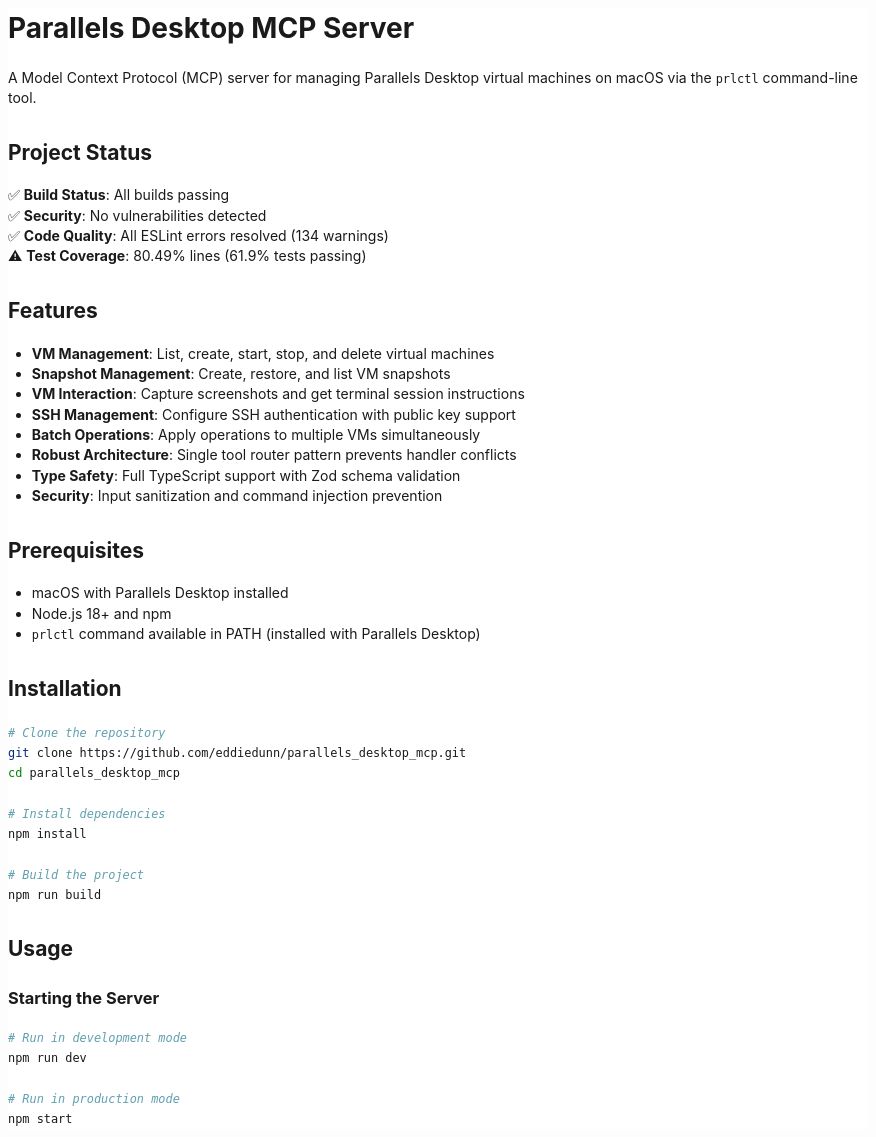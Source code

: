 # Parallels Desktop MCP Server

A Model Context Protocol (MCP) server for managing Parallels Desktop virtual machines on macOS via the `prlctl` command-line tool.

## Project Status

✅ **Build Status**: All builds passing  
✅ **Security**: No vulnerabilities detected  
✅ **Code Quality**: All ESLint errors resolved (134 warnings)  
⚠️ **Test Coverage**: 80.49% lines (61.9% tests passing)

## Features

- **VM Management**: List, create, start, stop, and delete virtual machines
- **Snapshot Management**: Create, restore, and list VM snapshots
- **VM Interaction**: Capture screenshots and get terminal session instructions
- **SSH Management**: Configure SSH authentication with public key support
- **Batch Operations**: Apply operations to multiple VMs simultaneously
- **Robust Architecture**: Single tool router pattern prevents handler conflicts
- **Type Safety**: Full TypeScript support with Zod schema validation
- **Security**: Input sanitization and command injection prevention

## Prerequisites

- macOS with Parallels Desktop installed
- Node.js 18+ and npm
- `prlctl` command available in PATH (installed with Parallels Desktop)

## Installation

```bash
# Clone the repository
git clone https://github.com/eddiedunn/parallels_desktop_mcp.git
cd parallels_desktop_mcp

# Install dependencies
npm install

# Build the project
npm run build
```

## Usage

### Starting the Server

```bash
# Run in development mode
npm run dev

# Run in production mode
npm start
```
